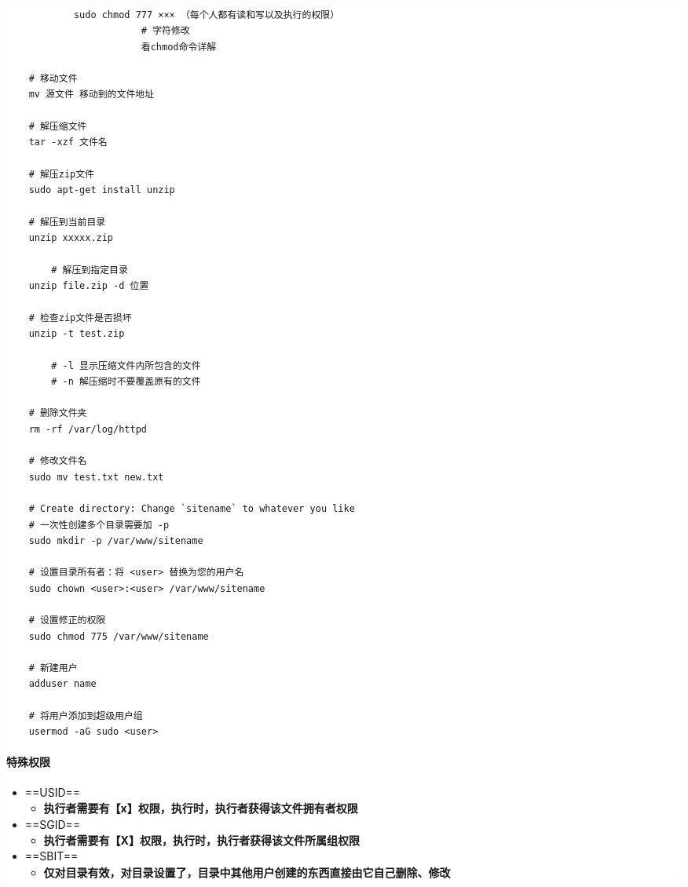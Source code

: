 ```nginx
            sudo chmod 777 ××× （每个人都有读和写以及执行的权限）
						# 字符修改
						看chmod命令详解 

    # 移动文件
    mv 源文件 移动到的文件地址

    # 解压缩文件
    tar -xzf 文件名
    
    # 解压zip文件
    sudo apt-get install unzip

    # 解压到当前目录
    unzip xxxxx.zip

		# 解压到指定目录
    unzip file.zip -d 位置

    # 检查zip文件是否损坏
    unzip -t test.zip

		# -l 显示压缩文件内所包含的文件
		# -n 解压缩时不要覆盖原有的文件

    # 删除文件夹
    rm -rf /var/log/httpd

    # 修改文件名
    sudo mv test.txt new.txt

    # Create directory: Change `sitename` to whatever you like
    # 一次性创建多个目录需要加 -p
    sudo mkdir -p /var/www/sitename

    # 设置目录所有者：将 <user> 替换为您的用户名
    sudo chown <user>:<user> /var/www/sitename

    # 设置修正的权限
    sudo chmod 775 /var/www/sitename

    # 新建用户
    adduser name

    # 将用户添加到超级用户组 
    usermod -aG sudo <user>
```

#### 特殊权限

- ==USID==
  - **执行者需要有【x】权限，执行时，执行者获得该文件拥有者权限**
- ==SGID==
  - **执行者需要有【X】权限，执行时，执行者获得该文件所属组权限**
- ==SBIT==
  - **仅对目录有效，对目录设置了，目录中其他用户创建的东西直接由它自己删除、修改**

